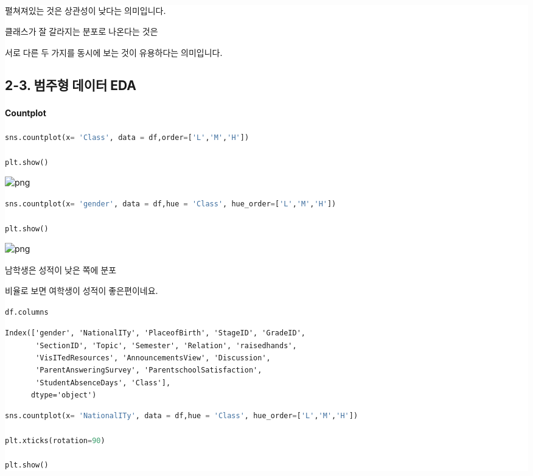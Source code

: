 펼쳐져있는 것은 상관성이 낮다는 의미입니다.

클래스가 잘 갈라지는 분포로 나온다는 것은 

서로 다른 두 가지를 동시에 보는 것이 유용하다는 의미입니다.

## 2-3. 범주형 데이터 EDA
#### Countplot



```python
sns.countplot(x= 'Class', data = df,order=['L','M','H'])

plt.show()
```


![png](학습요소_files/학습요소_39_0.png)



```python
sns.countplot(x= 'gender', data = df,hue = 'Class', hue_order=['L','M','H'])

plt.show()
```


![png](학습요소_files/학습요소_40_0.png)


남학생은 성적이 낮은 쪽에 분포

비율로 보면 여학생이 성적이 좋은편이네요.


```python
df.columns
```




    Index(['gender', 'NationalITy', 'PlaceofBirth', 'StageID', 'GradeID',
           'SectionID', 'Topic', 'Semester', 'Relation', 'raisedhands',
           'VisITedResources', 'AnnouncementsView', 'Discussion',
           'ParentAnsweringSurvey', 'ParentschoolSatisfaction',
           'StudentAbsenceDays', 'Class'],
          dtype='object')




```python
sns.countplot(x= 'NationalITy', data = df,hue = 'Class', hue_order=['L','M','H'])

plt.xticks(rotation=90)

plt.show()
```

